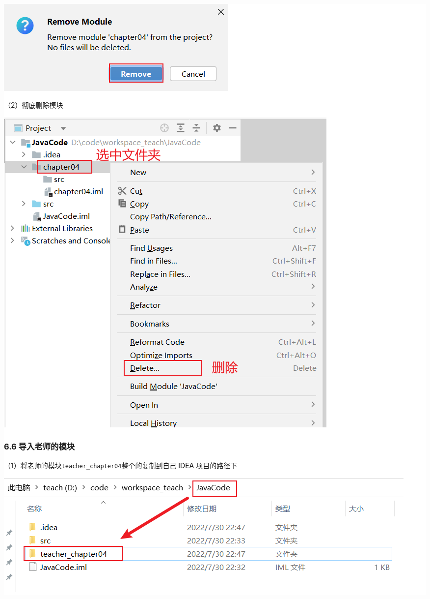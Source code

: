![1659192180062](./images/1659192180062.png)

（2）彻底删除模块

![1659192241224](./images/1659192241224.png)

### 6.6 导入老师的模块

（1）将老师的模块`teacher_chapter04`整个的复制到自己 IDEA 项目的路径下

![1659192514219](./images/1659192514219.png)
